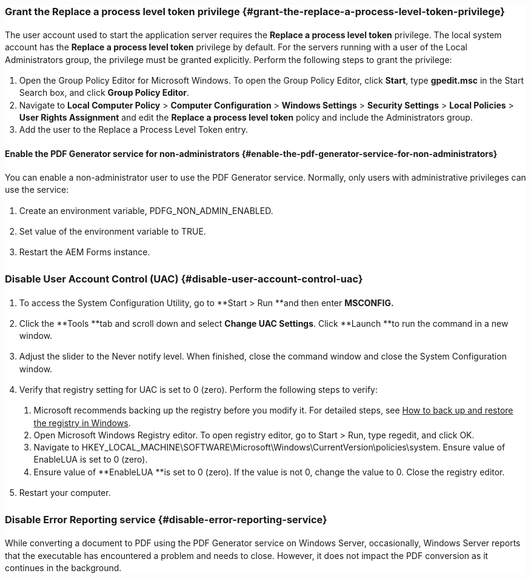 ### Grant the Replace a process level token privilege {#grant-the-replace-a-process-level-token-privilege}

The user account used to start the application server requires the **Replace a process level token** privilege. The local system account has the **Replace a process level token** privilege by default. For the servers running with a user of the Local Administrators group, the privilege must be granted explicitly. Perform the following steps to grant the privilege:

1. Open the Group Policy Editor for Microsoft Windows. To open the Group Policy Editor, click **Start**, type **gpedit.msc** in the Start Search box, and click **Group Policy Editor**.
1. Navigate to **Local Computer Policy** &gt; **Computer Configuration** &gt; **Windows Settings** &gt; **Security Settings** &gt; **Local Policies** &gt; **User Rights Assignment** and edit the **Replace a process level token** policy and include the Administrators group.
1. Add the user to the Replace a Process Level Token entry.

#### Enable the PDF Generator service for non-administrators {#enable-the-pdf-generator-service-for-non-administrators}

You can enable a non-administrator user to use the PDF Generator service. Normally, only users with administrative privileges can use the service:

1. Create an environment variable, PDFG_NON_ADMIN_ENABLED.   

1. Set value of the environment variable to TRUE.
1. Restart the AEM Forms instance.

### Disable User Account Control (UAC) {#disable-user-account-control-uac}

1. To access the System Configuration Utility, go to **Start &gt; Run **and then enter **MSCONFIG.** 
1. Click the **Tools **tab and scroll down and select **Change UAC Settings**. Click **Launch **to run the command in a new window.
1. Adjust the slider to the Never notify level. When finished, close the command window and close the System Configuration window.
1. Verify that registry setting for UAC is set to 0 (zero). Perform the following steps to verify:

    1. Microsoft recommends backing up the registry before you modify it. For detailed steps, see [How to back up and restore the registry in Windows](https://support.microsoft.com/en-us/help/322756).
    1. Open Microsoft Windows Registry editor. To open registry editor, go to Start &gt; Run, type regedit, and click OK.
    1. Navigate to HKEY_LOCAL_MACHINE\SOFTWARE\Microsoft\Windows\CurrentVersion\policies\system\. Ensure value of EnableLUA is set to 0 (zero).
    1. Ensure value of **EnableLUA **is set to 0 (zero). If the value is not 0, change the value to 0. Close the registry editor.

1. Restart your computer.

### Disable Error Reporting service {#disable-error-reporting-service}

While converting a document to PDF using the PDF Generator service on Windows Server, occasionally, Windows Server reports that the executable has encountered a problem and needs to close. However, it does not impact the PDF conversion as it continues in the background.
